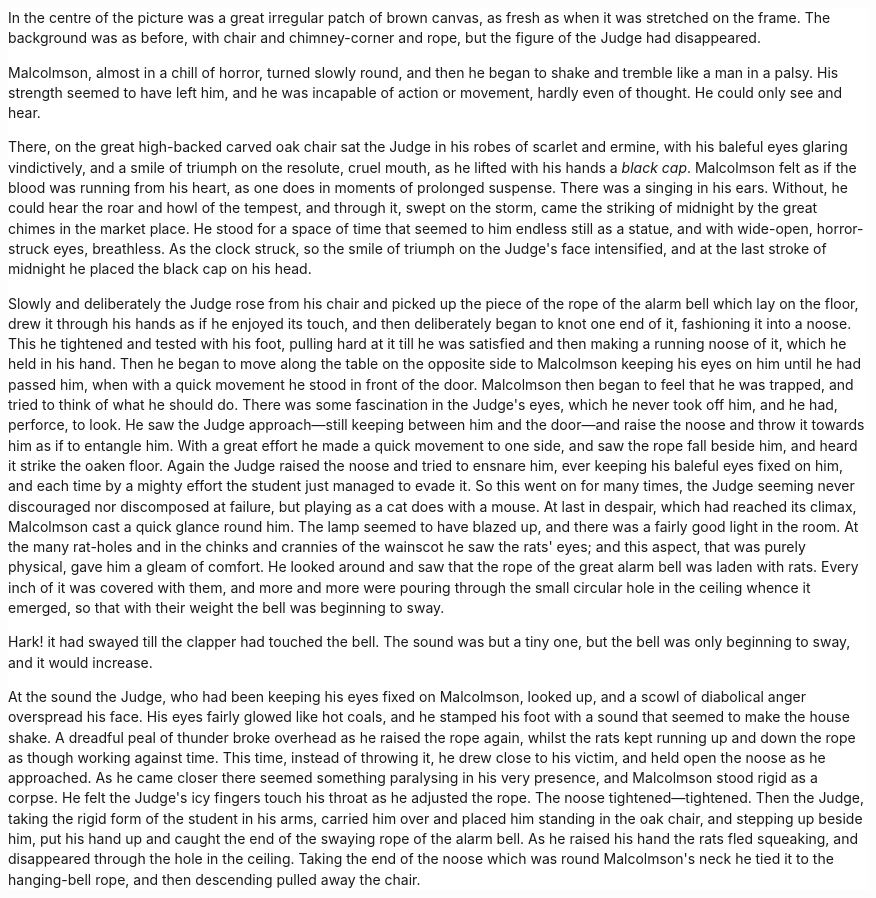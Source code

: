 In the centre of the picture was a great irregular patch of brown canvas, as fresh as when it was stretched on the frame. The background was as before, with chair and chimney-corner and rope, but the figure of the Judge had disappeared.

Malcolmson, almost in a chill of horror, turned slowly round, and then he began to shake and tremble like a man in a palsy. His strength seemed to have left him, and he was incapable of action or movement, hardly even of thought. He could only see and hear.

There, on the great high-backed carved oak chair sat the Judge in his robes of scarlet and ermine, with his baleful eyes glaring vindictively, and a smile of triumph on the resolute, cruel mouth, as he lifted with his hands a _black cap_. Malcolmson felt as if the blood was running from his heart, as one does in moments of prolonged suspense. There was a singing in his ears. Without, he could hear the roar and howl of the tempest, and through it, swept on the storm, came the striking of midnight by the great chimes in the market place. He stood for a space of time that seemed to him endless still as a statue, and with wide-open, horror-struck eyes, breathless. As the clock struck, so the smile of triumph on the Judge's face intensified, and at the last stroke of midnight he placed the black cap on his head.

Slowly and deliberately the Judge rose from his chair and picked up the piece of the rope of the alarm bell which lay on the floor, drew it through his hands as if he enjoyed its touch, and then deliberately began to knot one end of it, fashioning it into a noose. This he tightened and tested with his foot, pulling hard at it till he was satisfied and then making a running noose of it, which he held in his hand. Then he began to move along the table on the opposite side to Malcolmson keeping his eyes on him until he had passed him, when with a quick movement he stood in front of the door. Malcolmson then began to feel that he was trapped, and tried to think of what he should do. There was some fascination in the Judge's eyes, which he never took off him, and he had, perforce, to look. He saw the Judge approach—still keeping between him and the door—and raise the noose and throw it towards him as if to entangle him. With a great effort he made a quick movement to one side, and saw the rope fall beside him, and heard it strike the oaken floor. Again the Judge raised the noose and tried to ensnare him, ever keeping his baleful eyes fixed on him, and each time by a mighty effort the student just managed to evade it. So this went on for many times, the Judge seeming never discouraged nor discomposed at failure, but playing as a cat does with a mouse. At last in despair, which had reached its climax, Malcolmson cast a quick glance round him. The lamp seemed to have blazed up, and there was a fairly good light in the room. At the many rat-holes and in the chinks and crannies of the wainscot he saw the rats' eyes; and this aspect, that was purely physical, gave him a gleam of comfort. He looked around and saw that the rope of the great alarm bell was laden with rats. Every inch of it was covered with them, and more and more were pouring through the small circular hole in the ceiling whence it emerged, so that with their weight the bell was beginning to sway.

Hark! it had swayed till the clapper had touched the bell. The sound was but a tiny one, but the bell was only beginning to sway, and it would increase.

At the sound the Judge, who had been keeping his eyes fixed on Malcolmson, looked up, and a scowl of diabolical anger overspread his face. His eyes fairly glowed like hot coals, and he stamped his foot with a sound that seemed to make the house shake. A dreadful peal of thunder broke overhead as he raised the rope again, whilst the rats kept running up and down the rope as though working against time. This time, instead of throwing it, he drew close to his victim, and held open the noose as he approached. As he came closer there seemed something paralysing in his very presence, and Malcolmson stood rigid as a corpse. He felt the Judge's icy fingers touch his throat as he adjusted the rope. The noose tightened—tightened. Then the Judge, taking the rigid form of the student in his arms, carried him over and placed him standing in the oak chair, and stepping up beside him, put his hand up and caught the end of the swaying rope of the alarm bell. As he raised his hand the rats fled squeaking, and disappeared through the hole in the ceiling. Taking the end of the noose which was round Malcolmson's neck he tied it to the hanging-bell rope, and then descending pulled away the chair.
